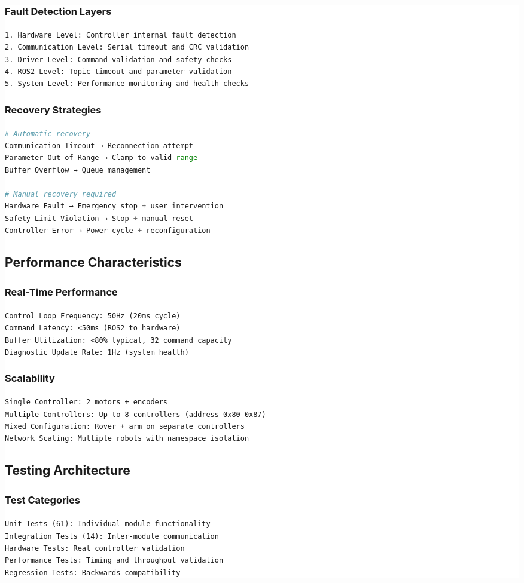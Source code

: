### Fault Detection Layers
```
1. Hardware Level: Controller internal fault detection
2. Communication Level: Serial timeout and CRC validation
3. Driver Level: Command validation and safety checks
4. ROS2 Level: Topic timeout and parameter validation
5. System Level: Performance monitoring and health checks
```

### Recovery Strategies
```python
# Automatic recovery
Communication Timeout → Reconnection attempt
Parameter Out of Range → Clamp to valid range
Buffer Overflow → Queue management

# Manual recovery required
Hardware Fault → Emergency stop + user intervention
Safety Limit Violation → Stop + manual reset
Controller Error → Power cycle + reconfiguration
```

## Performance Characteristics

### Real-Time Performance
```
Control Loop Frequency: 50Hz (20ms cycle)
Command Latency: <50ms (ROS2 to hardware)
Buffer Utilization: <80% typical, 32 command capacity
Diagnostic Update Rate: 1Hz (system health)
```

### Scalability
```
Single Controller: 2 motors + encoders
Multiple Controllers: Up to 8 controllers (address 0x80-0x87)
Mixed Configuration: Rover + arm on separate controllers
Network Scaling: Multiple robots with namespace isolation
```

## Testing Architecture

### Test Categories
```
Unit Tests (61): Individual module functionality
Integration Tests (14): Inter-module communication
Hardware Tests: Real controller validation
Performance Tests: Timing and throughput validation
Regression Tests: Backwards compatibility
```
